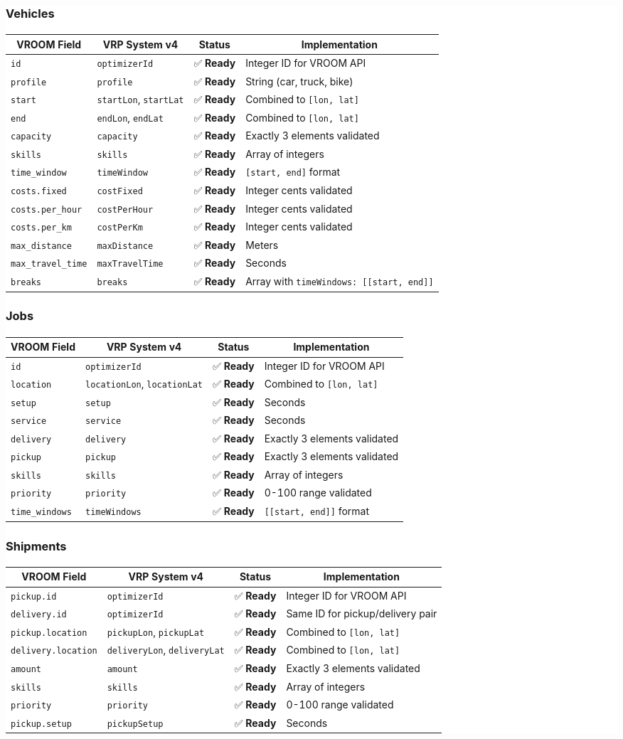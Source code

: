 ### **Vehicles**
| VROOM Field | VRP System v4 | Status | Implementation |
|-------------|---------------|--------|----------------|
| `id` | `optimizerId` | ✅ **Ready** | Integer ID for VROOM API |
| `profile` | `profile` | ✅ **Ready** | String (car, truck, bike) |
| `start` | `startLon`, `startLat` | ✅ **Ready** | Combined to `[lon, lat]` |
| `end` | `endLon`, `endLat` | ✅ **Ready** | Combined to `[lon, lat]` |
| `capacity` | `capacity` | ✅ **Ready** | Exactly 3 elements validated |
| `skills` | `skills` | ✅ **Ready** | Array of integers |
| `time_window` | `timeWindow` | ✅ **Ready** | `[start, end]` format |
| `costs.fixed` | `costFixed` | ✅ **Ready** | Integer cents validated |
| `costs.per_hour` | `costPerHour` | ✅ **Ready** | Integer cents validated |
| `costs.per_km` | `costPerKm` | ✅ **Ready** | Integer cents validated |
| `max_distance` | `maxDistance` | ✅ **Ready** | Meters |
| `max_travel_time` | `maxTravelTime` | ✅ **Ready** | Seconds |
| `breaks` | `breaks` | ✅ **Ready** | Array with `timeWindows: [[start, end]]` |

### **Jobs**
| VROOM Field | VRP System v4 | Status | Implementation |
|-------------|---------------|--------|----------------|
| `id` | `optimizerId` | ✅ **Ready** | Integer ID for VROOM API |
| `location` | `locationLon`, `locationLat` | ✅ **Ready** | Combined to `[lon, lat]` |
| `setup` | `setup` | ✅ **Ready** | Seconds |
| `service` | `service` | ✅ **Ready** | Seconds |
| `delivery` | `delivery` | ✅ **Ready** | Exactly 3 elements validated |
| `pickup` | `pickup` | ✅ **Ready** | Exactly 3 elements validated |
| `skills` | `skills` | ✅ **Ready** | Array of integers |
| `priority` | `priority` | ✅ **Ready** | 0-100 range validated |
| `time_windows` | `timeWindows` | ✅ **Ready** | `[[start, end]]` format |

### **Shipments**
| VROOM Field | VRP System v4 | Status | Implementation |
|-------------|---------------|--------|----------------|
| `pickup.id` | `optimizerId` | ✅ **Ready** | Integer ID for VROOM API |
| `delivery.id` | `optimizerId` | ✅ **Ready** | Same ID for pickup/delivery pair |
| `pickup.location` | `pickupLon`, `pickupLat` | ✅ **Ready** | Combined to `[lon, lat]` |
| `delivery.location` | `deliveryLon`, `deliveryLat` | ✅ **Ready** | Combined to `[lon, lat]` |
| `amount` | `amount` | ✅ **Ready** | Exactly 3 elements validated |
| `skills` | `skills` | ✅ **Ready** | Array of integers |
| `priority` | `priority` | ✅ **Ready** | 0-100 range validated |
| `pickup.setup` | `pickupSetup` | ✅ **Ready** | Seconds |